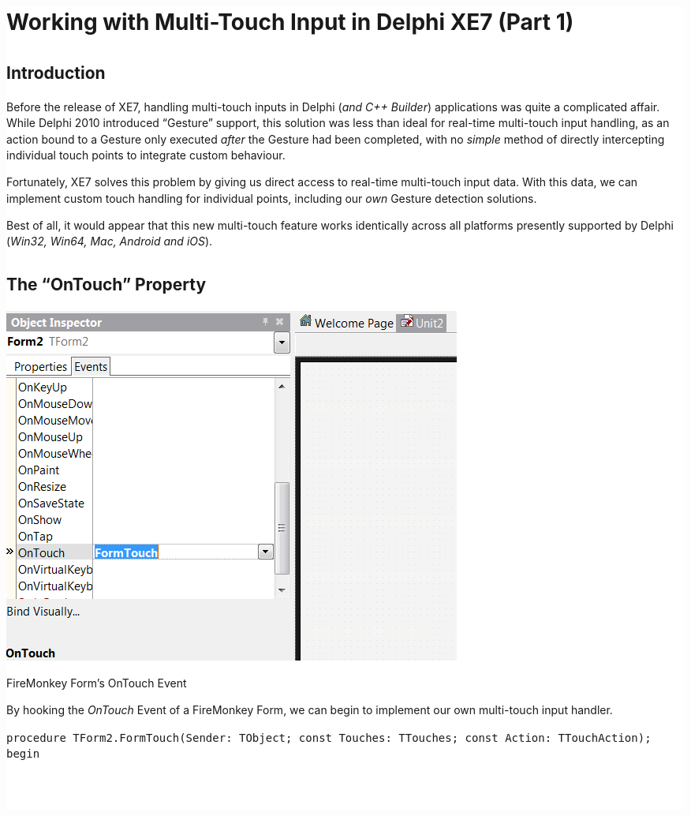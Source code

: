 # Working with Multi-Touch Input in Delphi XE7 (Part 1)

## Introduction

Before the release of XE7, handling multi-touch inputs in Delphi (_and C++ Builder_) applications was quite a complicated affair. While Delphi 2010 introduced “Gesture” support, this solution was less than ideal for real-time multi-touch input handling, as an action bound to a Gesture only executed _after_ the Gesture had been completed, with no _simple_ method of directly intercepting individual touch points to integrate custom behaviour.

Fortunately, XE7 solves this problem by giving us direct access to real-time multi-touch input data. With this data, we can implement custom touch handling for individual points, including our _own_ Gesture detection solutions.

Best of all, it would appear that this new multi-touch feature works identically across all platforms presently supported by Delphi (_Win32, Win64, Mac, Android and iOS_).

## The “OnTouch” Property

[![FireMonkey Form's OnTouch Event](https://github.com/PonyPC/Firemonkey-MultiTouch-Comment/blob/main/OnTouch-Event.png?raw=true)](https://github.com/PonyPC/Firemonkey-MultiTouch-Comment/blob/main/OnTouch-Event.png?raw=true)

FireMonkey Form’s OnTouch Event

By hooking the _OnTouch_ Event of a FireMonkey Form, we can begin to implement our own multi-touch input handler.

<pre class="brush: delphi; light: true; title: ; notranslate" title="">procedure TForm2.FormTouch(Sender: TObject; const Touches: TTouches; const Action: TTouchAction);
begin
